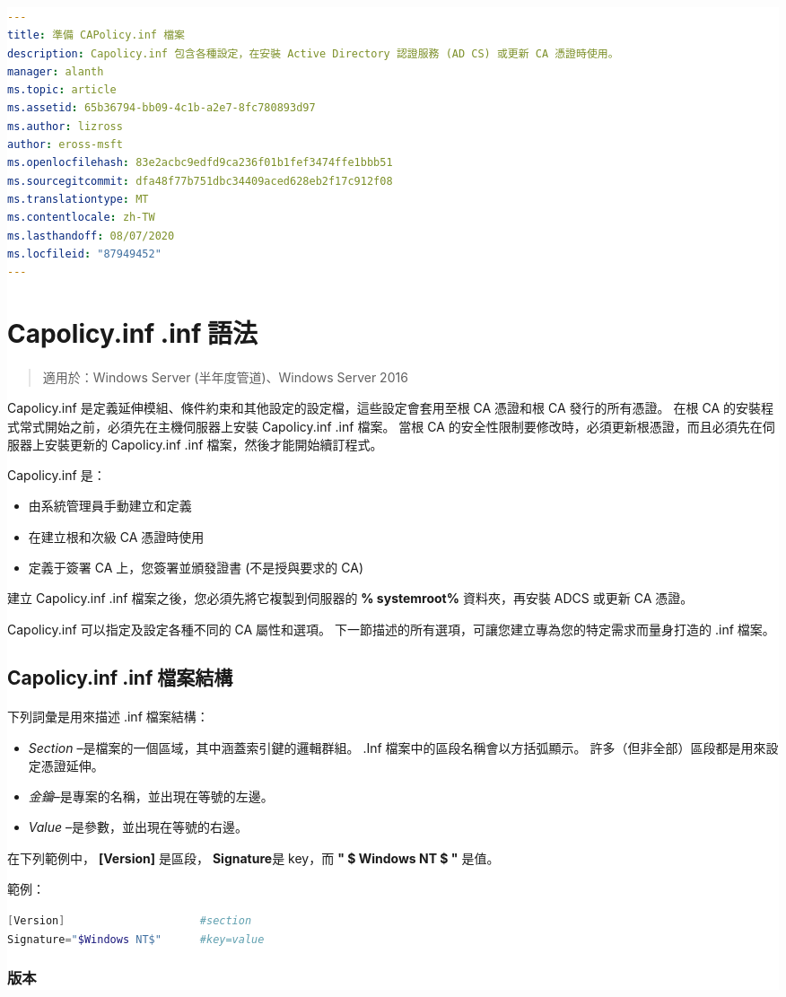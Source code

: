 ```yaml
---
title: 準備 CAPolicy.inf 檔案
description: Capolicy.inf 包含各種設定，在安裝 Active Directory 認證服務 (AD CS) 或更新 CA 憑證時使用。
manager: alanth
ms.topic: article
ms.assetid: 65b36794-bb09-4c1b-a2e7-8fc780893d97
ms.author: lizross
author: eross-msft
ms.openlocfilehash: 83e2acbc9edfd9ca236f01b1fef3474ffe1bbb51
ms.sourcegitcommit: dfa48f77b751dbc34409aced628eb2f17c912f08
ms.translationtype: MT
ms.contentlocale: zh-TW
ms.lasthandoff: 08/07/2020
ms.locfileid: "87949452"
---
```

# <a name="capolicyinf-syntax"></a>Capolicy.inf .inf 語法
>   適用於：Windows Server (半年度管道)、Windows Server 2016

Capolicy.inf 是定義延伸模組、條件約束和其他設定的設定檔，這些設定會套用至根 CA 憑證和根 CA 發行的所有憑證。 在根 CA 的安裝程式常式開始之前，必須先在主機伺服器上安裝 Capolicy.inf .inf 檔案。 當根 CA 的安全性限制要修改時，必須更新根憑證，而且必須先在伺服器上安裝更新的 Capolicy.inf .inf 檔案，然後才能開始續訂程式。

Capolicy.inf 是：

-   由系統管理員手動建立和定義

-   在建立根和次級 CA 憑證時使用

-   定義于簽署 CA 上，您簽署並頒發證書 (不是授與要求的 CA) 

建立 Capolicy.inf .inf 檔案之後，您必須先將它複製到伺服器的 **% systemroot%** 資料夾，再安裝 ADCS 或更新 CA 憑證。

Capolicy.inf 可以指定及設定各種不同的 CA 屬性和選項。 下一節描述的所有選項，可讓您建立專為您的特定需求而量身打造的 .inf 檔案。

## <a name="capolicyinf-file-structure"></a>Capolicy.inf .inf 檔案結構

下列詞彙是用來描述 .inf 檔案結構：

-   _Section_ –是檔案的一個區域，其中涵蓋索引鍵的邏輯群組。 .Inf 檔案中的區段名稱會以方括弧顯示。 許多（但非全部）區段都是用來設定憑證延伸。

-   _金鑰_–是專案的名稱，並出現在等號的左邊。

-   _Value_ –是參數，並出現在等號的右邊。

在下列範例中， **[Version]** 是區段， **Signature**是 key，而 **" \$ Windows NT \$ "** 是值。

範例：

```PowerShell
[Version]                     #section
Signature="$Windows NT$"      #key=value
```

###  <a name="version"></a>版本
